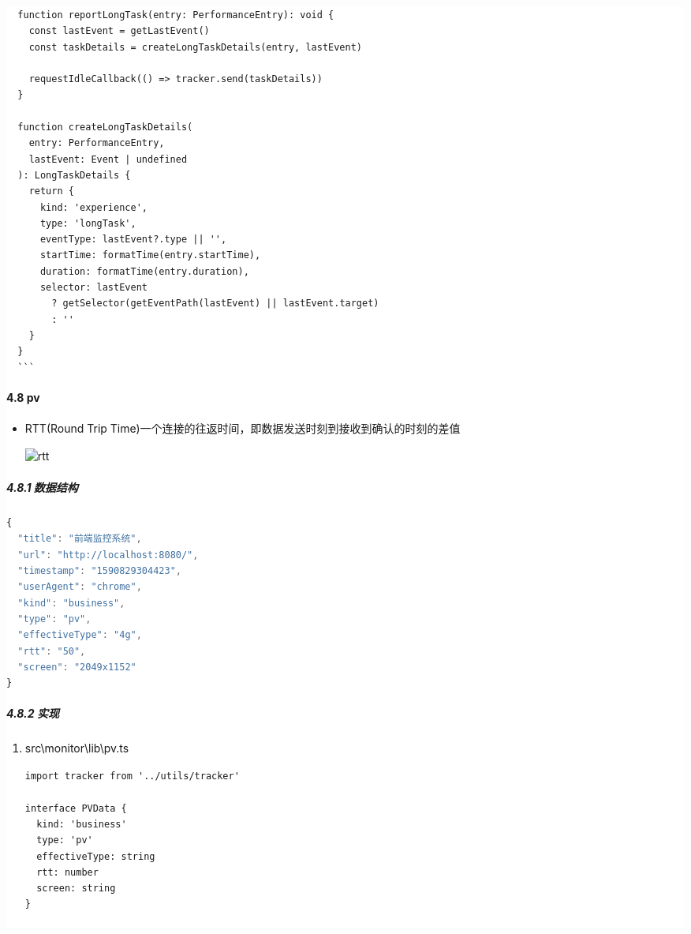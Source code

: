       function reportLongTask(entry: PerformanceEntry): void {
        const lastEvent = getLastEvent()
        const taskDetails = createLongTaskDetails(entry, lastEvent)
      
        requestIdleCallback(() => tracker.send(taskDetails))
      }
      
      function createLongTaskDetails(
        entry: PerformanceEntry,
        lastEvent: Event | undefined
      ): LongTaskDetails {
        return {
          kind: 'experience',
          type: 'longTask',
          eventType: lastEvent?.type || '',
          startTime: formatTime(entry.startTime),
          duration: formatTime(entry.duration),
          selector: lastEvent
            ? getSelector(getEventPath(lastEvent) || lastEvent.target)
            : ''
        }
      }
      ```

   #### 4.8 pv

   - RTT(Round Trip Time)一个连接的往返时间，即数据发送时刻到接收到确认的时刻的差值

     ![rtt](https://p.ipic.vip/glnj7b.jpg)

   ##### 4.8.1 数据结构

   ```js
   {
     "title": "前端监控系统",
     "url": "http://localhost:8080/",
     "timestamp": "1590829304423",
     "userAgent": "chrome",
     "kind": "business",
     "type": "pv",
     "effectiveType": "4g",
     "rtt": "50",
     "screen": "2049x1152"
   }
   ```

   ##### 4.8.2 实现

   1. src\monitor\lib\pv.ts

      ```tsx
      import tracker from '../utils/tracker'
      
      interface PVData {
        kind: 'business'
        type: 'pv'
        effectiveType: string
        rtt: number
        screen: string
      }
      